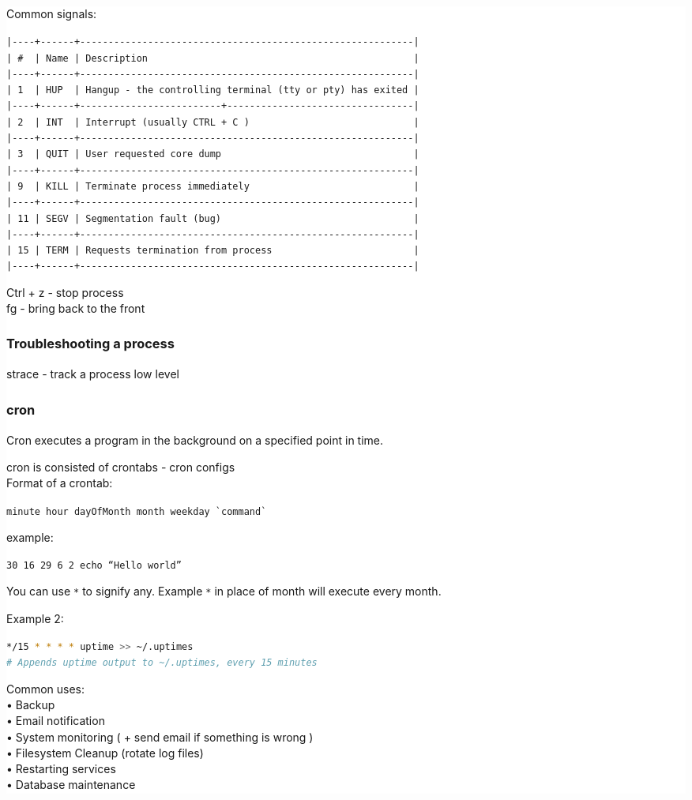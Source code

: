 Common signals:

~~~
|----+------+-----------------------------------------------------------|
| #  | Name | Description                                               |
|----+------+-----------------------------------------------------------|
| 1  | HUP  | Hangup - the controlling terminal (tty or pty) has exited |
|----+------+-------------------------+---------------------------------|
| 2  | INT  | Interrupt (usually CTRL + C )                             |
|----+------+-----------------------------------------------------------|
| 3  | QUIT | User requested core dump                                  |
|----+------+-----------------------------------------------------------|
| 9  | KILL | Terminate process immediately                             |
|----+------+-----------------------------------------------------------|
| 11 | SEGV | Segmentation fault (bug)                                  |
|----+------+-----------------------------------------------------------|
| 15 | TERM | Requests termination from process                         |
|----+------+-----------------------------------------------------------|
~~~


Ctrl + z - stop process  
fg - bring back to the front

### Troubleshooting a process
strace - track a process low level  

### cron
Cron executes a program in the background on a specified point in time.  

cron is consisted of crontabs - cron configs  
Format of a crontab:  
~~~
minute hour dayOfMonth month weekday `command`
~~~

example:
~~~
30 16 29 6 2 echo “Hello world”
~~~

You can use `*` to signify any. Example `*` in place of month will execute every month.

Example 2:
~~~bash
*/15 * * * * uptime >> ~/.uptimes
# Appends uptime output to ~/.uptimes, every 15 minutes
~~~


Common uses:  
• Backup  
• Email notification  
• System monitoring ( + send email if something is wrong )  
• Filesystem Cleanup (rotate log files)  
• Restarting services  
• Database maintenance  
